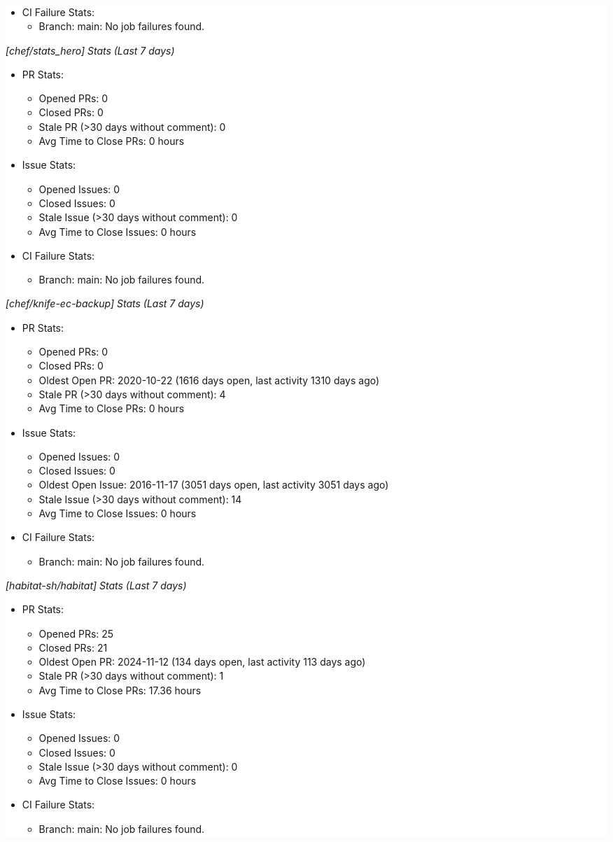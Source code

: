 * CI Failure Stats:
    * Branch: main: No job failures found.

*_[chef/stats_hero] Stats (Last 7 days)_*

* PR Stats:
    * Opened PRs: 0
    * Closed PRs: 0
    * Stale PR (>30 days without comment): 0
    * Avg Time to Close PRs: 0 hours

* Issue Stats:
    * Opened Issues: 0
    * Closed Issues: 0
    * Stale Issue (>30 days without comment): 0
    * Avg Time to Close Issues: 0 hours

* CI Failure Stats:
    * Branch: main: No job failures found.

*_[chef/knife-ec-backup] Stats (Last 7 days)_*

* PR Stats:
    * Opened PRs: 0
    * Closed PRs: 0
    * Oldest Open PR: 2020-10-22 (1616 days open, last activity 1310 days ago)
    * Stale PR (>30 days without comment): 4
    * Avg Time to Close PRs: 0 hours

* Issue Stats:
    * Opened Issues: 0
    * Closed Issues: 0
    * Oldest Open Issue: 2016-11-17 (3051 days open, last activity 3051 days ago)
    * Stale Issue (>30 days without comment): 14
    * Avg Time to Close Issues: 0 hours

* CI Failure Stats:
    * Branch: main: No job failures found.

*_[habitat-sh/habitat] Stats (Last 7 days)_*

* PR Stats:
    * Opened PRs: 25
    * Closed PRs: 21
    * Oldest Open PR: 2024-11-12 (134 days open, last activity 113 days ago)
    * Stale PR (>30 days without comment): 1
    * Avg Time to Close PRs: 17.36 hours

* Issue Stats:
    * Opened Issues: 0
    * Closed Issues: 0
    * Stale Issue (>30 days without comment): 0
    * Avg Time to Close Issues: 0 hours

* CI Failure Stats:
    * Branch: main: No job failures found.
